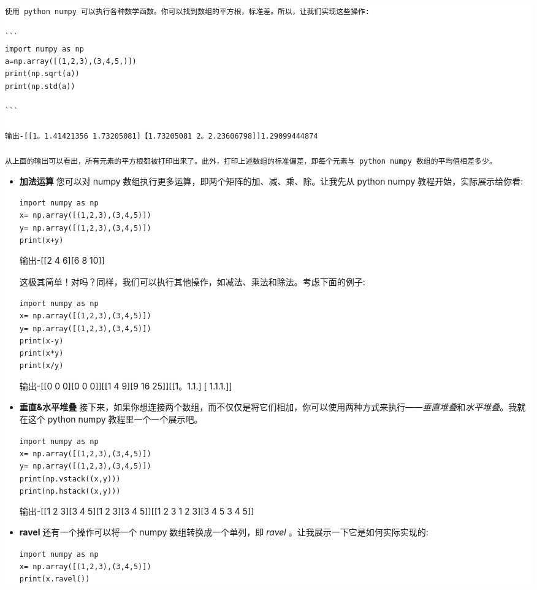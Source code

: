     使用 python numpy 可以执行各种数学函数。你可以找到数组的平方根，标准差。所以，让我们实现这些操作:

    ```
    import numpy as np
    a=np.array([(1,2,3),(3,4,5,)])
    print(np.sqrt(a))
    print(np.std(a))

    ```

    输出-[[1。1.41421356 1.73205081]【1.73205081 2。2.23606798]]1.29099444874

    从上面的输出可以看出，所有元素的平方根都被打印出来了。此外，打印上述数组的标准偏差，即每个元素与 python numpy 数组的平均值相差多少。

*   **加法运算** 您可以对 numpy 数组执行更多运算，即两个矩阵的加、减、乘、除。让我先从 python numpy 教程开始，实际展示给你看:

    ```
    import numpy as np
    x= np.array([(1,2,3),(3,4,5)])
    y= np.array([(1,2,3),(3,4,5)])
    print(x+y)

    ```

    输出-[[2 4 6][6 8 10]]

    这极其简单！对吗？同样，我们可以执行其他操作，如减法、乘法和除法。考虑下面的例子:

    ```
    import numpy as np
    x= np.array([(1,2,3),(3,4,5)])
    y= np.array([(1,2,3),(3,4,5)])
    print(x-y)
    print(x*y)
    print(x/y)

    ```

    输出-[[0 0 0][0 0 0]][[1 4 9][9 16 25]][[1。1.1.] [ 1.1.1.]]

*   **垂直&水平堆叠** 接下来，如果你想连接两个数组，而不仅仅是将它们相加，你可以使用两种方式来执行——*垂直堆叠*和*水平堆叠*。我就在这个 python numpy 教程里一个一个展示吧。

    ```
    import numpy as np
    x= np.array([(1,2,3),(3,4,5)])
    y= np.array([(1,2,3),(3,4,5)])
    print(np.vstack((x,y)))
    print(np.hstack((x,y)))

    ```

    输出-[[1 2 3][3 4 5][1 2 3][3 4 5]][[1 2 3 1 2 3][3 4 5 3 4 5]]

*   **ravel** 还有一个操作可以将一个 numpy 数组转换成一个单列，即 *ravel* 。让我展示一下它是如何实际实现的:

    ```
    import numpy as np
    x= np.array([(1,2,3),(3,4,5)])
    print(x.ravel())
